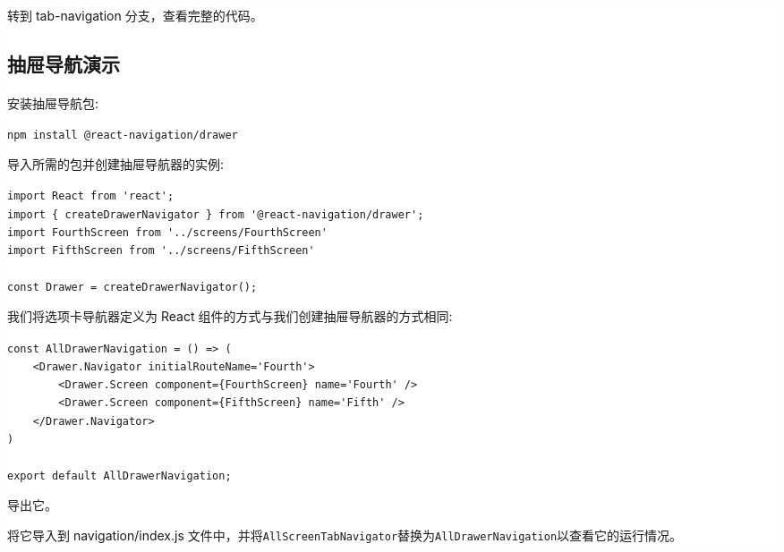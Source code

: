 转到 tab-navigation 分支，查看完整的代码。

## 抽屉导航演示

安装抽屉导航包:

```
npm install @react-navigation/drawer
```

导入所需的包并创建抽屉导航器的实例:

```
import React from 'react';
import { createDrawerNavigator } from '@react-navigation/drawer';
import FourthScreen from '../screens/FourthScreen'
import FifthScreen from '../screens/FifthScreen'

const Drawer = createDrawerNavigator();
```

我们将选项卡导航器定义为 React 组件的方式与我们创建抽屉导航器的方式相同:

```
const AllDrawerNavigation = () => (
    <Drawer.Navigator initialRouteName='Fourth'>
        <Drawer.Screen component={FourthScreen} name='Fourth' />
        <Drawer.Screen component={FifthScreen} name='Fifth' />
    </Drawer.Navigator>
)

export default AllDrawerNavigation;
```

导出它。

将它导入到 navigation/index.js 文件中，并将`AllScreenTabNavigator`替换为`AllDrawerNavigation`以查看它的运行情况。
